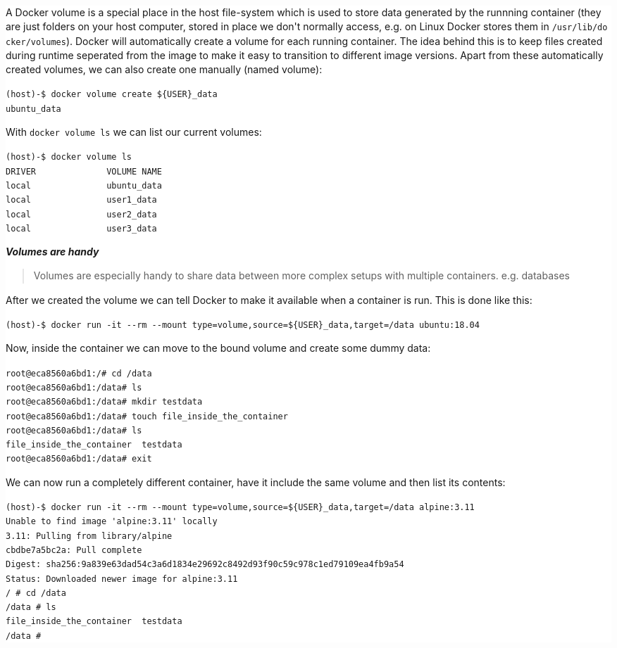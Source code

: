 A Docker volume is a special place in the host file-system which is used to store data generated by the runnning container (they are just folders on your host computer, stored in place we don't normally access, e.g. on Linux Docker stores them in `/usr/lib/docker/volumes`). Docker will automatically create a volume for each running container. The idea behind this is to keep files created during runtime seperated from the image to make it easy to transition to different image versions. 
Apart from these automatically created volumes, we can also create one manually (named volume):

```
(host)-$ docker volume create ${USER}_data
ubuntu_data
```

With `docker volume ls` we can list our current volumes:

```
(host)-$ docker volume ls
DRIVER              VOLUME NAME
local               ubuntu_data
local               user1_data
local               user2_data
local               user3_data
```

***Volumes are handy***
> Volumes are especially handy to share data between more complex setups with multiple containers. e.g. databases
	

After we created the volume we can tell Docker to make it available when a container is run. This is done like this:

```
(host)-$ docker run -it --rm --mount type=volume,source=${USER}_data,target=/data ubuntu:18.04
```

Now, inside the container we can move to the bound volume and create some dummy data:

```
root@eca8560a6bd1:/# cd /data
root@eca8560a6bd1:/data# ls
root@eca8560a6bd1:/data# mkdir testdata
root@eca8560a6bd1:/data# touch file_inside_the_container
root@eca8560a6bd1:/data# ls
file_inside_the_container  testdata
root@eca8560a6bd1:/data# exit
```
We can now run a completely different container, have it include the same volume and then list its contents:

```
(host)-$ docker run -it --rm --mount type=volume,source=${USER}_data,target=/data alpine:3.11
Unable to find image 'alpine:3.11' locally
3.11: Pulling from library/alpine
cbdbe7a5bc2a: Pull complete
Digest: sha256:9a839e63dad54c3a6d1834e29692c8492d93f90c59c978c1ed79109ea4fb9a54
Status: Downloaded newer image for alpine:3.11
/ # cd /data
/data # ls
file_inside_the_container  testdata
/data #
```
